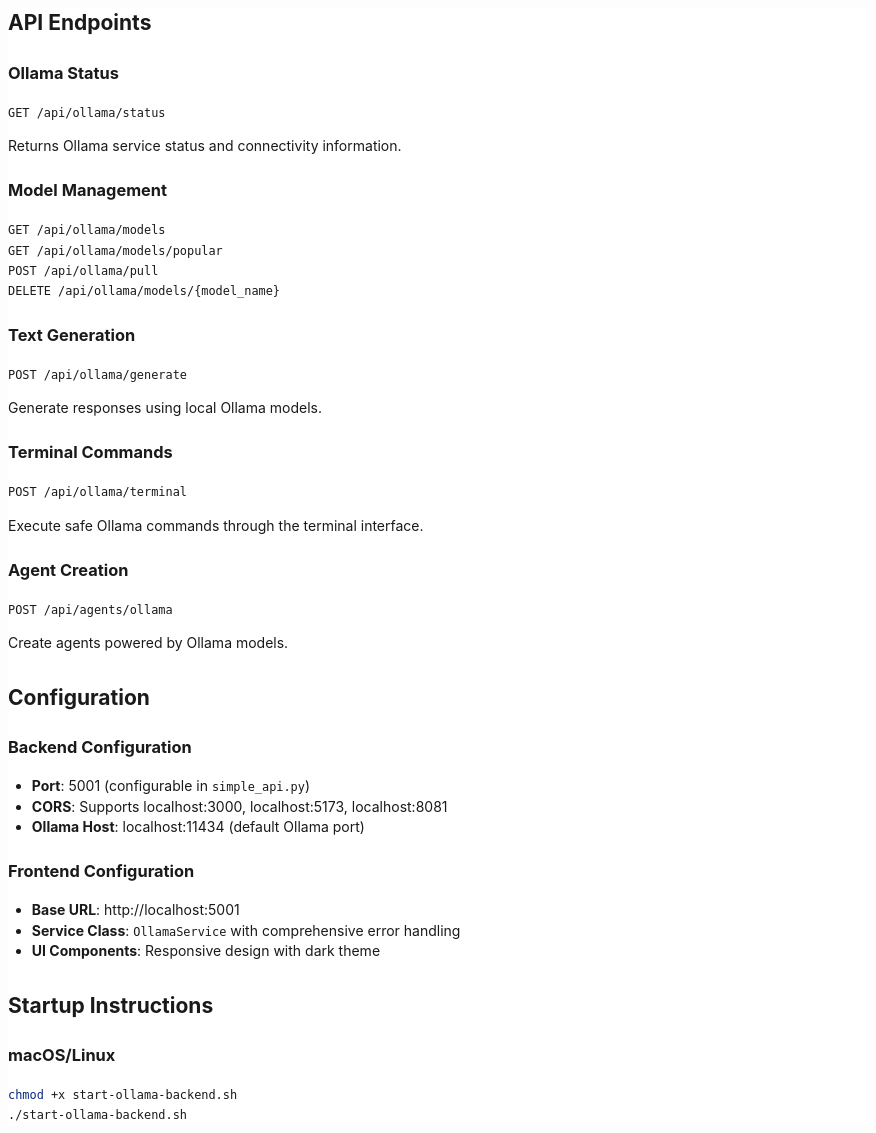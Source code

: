 ## API Endpoints

### Ollama Status
```
GET /api/ollama/status
```
Returns Ollama service status and connectivity information.

### Model Management
```
GET /api/ollama/models
GET /api/ollama/models/popular
POST /api/ollama/pull
DELETE /api/ollama/models/{model_name}
```

### Text Generation
```
POST /api/ollama/generate
```
Generate responses using local Ollama models.

### Terminal Commands
```
POST /api/ollama/terminal
```
Execute safe Ollama commands through the terminal interface.

### Agent Creation
```
POST /api/agents/ollama
```
Create agents powered by Ollama models.

## Configuration

### Backend Configuration
- **Port**: 5001 (configurable in `simple_api.py`)
- **CORS**: Supports localhost:3000, localhost:5173, localhost:8081
- **Ollama Host**: localhost:11434 (default Ollama port)

### Frontend Configuration
- **Base URL**: http://localhost:5001
- **Service Class**: `OllamaService` with comprehensive error handling
- **UI Components**: Responsive design with dark theme

## Startup Instructions

### macOS/Linux
```bash
chmod +x start-ollama-backend.sh
./start-ollama-backend.sh
```
